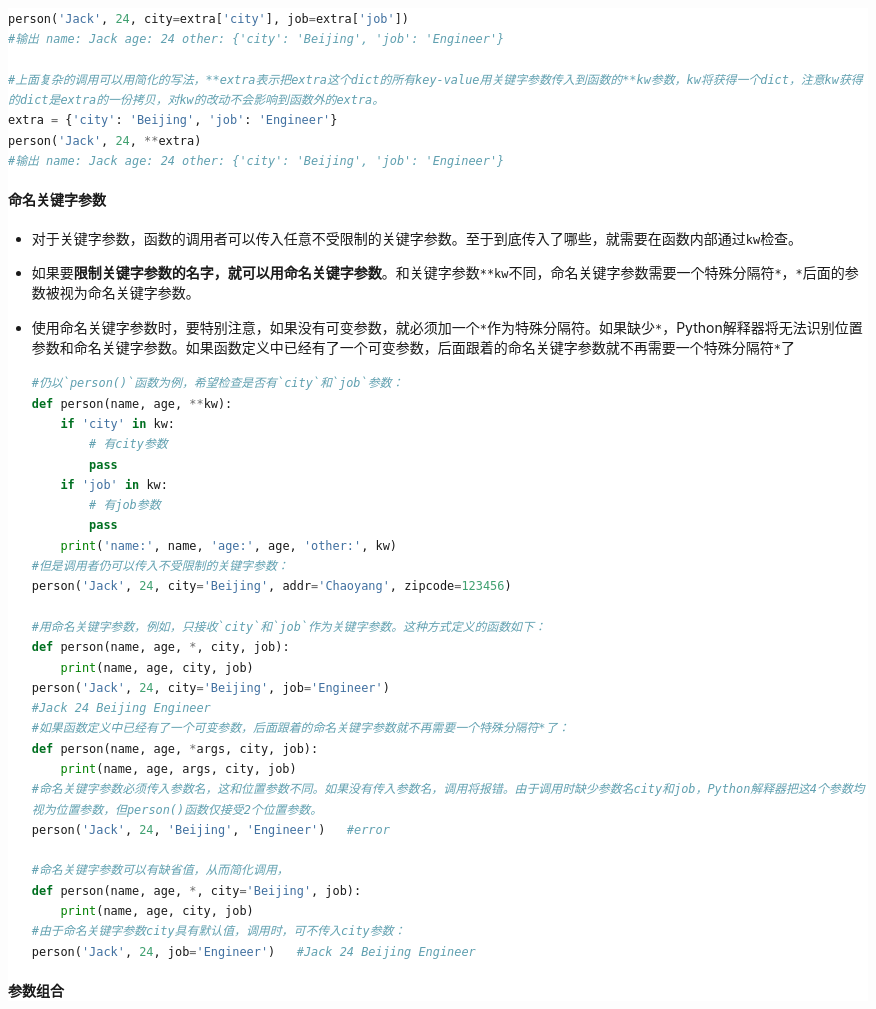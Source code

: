   ```python
  person('Jack', 24, city=extra['city'], job=extra['job'])
  #输出 name: Jack age: 24 other: {'city': 'Beijing', 'job': 'Engineer'}
  
  #上面复杂的调用可以用简化的写法，**extra表示把extra这个dict的所有key-value用关键字参数传入到函数的**kw参数，kw将获得一个dict，注意kw获得的dict是extra的一份拷贝，对kw的改动不会影响到函数外的extra。
  extra = {'city': 'Beijing', 'job': 'Engineer'}
  person('Jack', 24, **extra)   
  #输出 name: Jack age: 24 other: {'city': 'Beijing', 'job': 'Engineer'}
  
  ```

#### 命名关键字参数

+ 对于关键字参数，函数的调用者可以传入任意不受限制的关键字参数。至于到底传入了哪些，就需要在函数内部通过`kw`检查。

+ 如果要**限制关键字参数的名字，就可以用命名关键字参数**。和关键字参数`**kw`不同，命名关键字参数需要一个特殊分隔符`*`，`*`后面的参数被视为命名关键字参数。

+ 使用命名关键字参数时，要特别注意，如果没有可变参数，就必须加一个`*`作为特殊分隔符。如果缺少`*`，Python解释器将无法识别位置参数和命名关键字参数。如果函数定义中已经有了一个可变参数，后面跟着的命名关键字参数就不再需要一个特殊分隔符`*`了

  ```python
  #仍以`person()`函数为例，希望检查是否有`city`和`job`参数：
  def person(name, age, **kw):
      if 'city' in kw:
          # 有city参数
          pass
      if 'job' in kw:
          # 有job参数
          pass
      print('name:', name, 'age:', age, 'other:', kw)
  #但是调用者仍可以传入不受限制的关键字参数：
  person('Jack', 24, city='Beijing', addr='Chaoyang', zipcode=123456)
  
  #用命名关键字参数，例如，只接收`city`和`job`作为关键字参数。这种方式定义的函数如下：
  def person(name, age, *, city, job):
      print(name, age, city, job)
  person('Jack', 24, city='Beijing', job='Engineer')
  #Jack 24 Beijing Engineer
  #如果函数定义中已经有了一个可变参数，后面跟着的命名关键字参数就不再需要一个特殊分隔符*了：
  def person(name, age, *args, city, job):
      print(name, age, args, city, job)
  #命名关键字参数必须传入参数名，这和位置参数不同。如果没有传入参数名，调用将报错。由于调用时缺少参数名city和job，Python解释器把这4个参数均视为位置参数，但person()函数仅接受2个位置参数。
  person('Jack', 24, 'Beijing', 'Engineer')   #error
  
  #命名关键字参数可以有缺省值，从而简化调用，
  def person(name, age, *, city='Beijing', job):
      print(name, age, city, job)
  #由于命名关键字参数city具有默认值，调用时，可不传入city参数：
  person('Jack', 24, job='Engineer')   #Jack 24 Beijing Engineer
  ```

#### 参数组合
